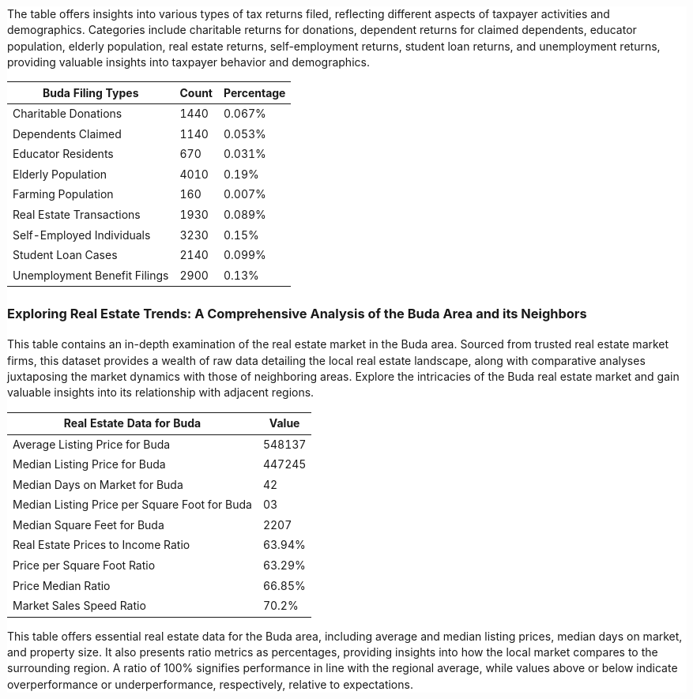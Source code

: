 The table offers insights into various types of tax returns filed, reflecting different aspects of taxpayer activities and demographics. Categories include charitable returns for donations, dependent returns for claimed dependents, educator population, elderly population, real estate returns, self-employment returns, student loan returns, and unemployment returns, providing valuable insights into taxpayer behavior and demographics.

| Buda Filing Types                    | Count | Percentage |
|--------------------------------------|-------|------------|
| Charitable Donations                 | 1440 | 0.067% |
| Dependents Claimed                   | 1140 | 0.053% |
| Educator Residents                   | 670 | 0.031% |
| Elderly Population                   | 4010 | 0.19% |
| Farming Population                   | 160 | 0.007% |
| Real Estate Transactions             | 1930 | 0.089% |
| Self-Employed Individuals            | 3230 | 0.15% |
| Student Loan Cases                   | 2140 | 0.099% |
| Unemployment Benefit Filings         | 2900 | 0.13% |

### Exploring Real Estate Trends: A Comprehensive Analysis of the Buda Area and its Neighbors

This table contains an in-depth examination of the real estate market in the Buda area. Sourced from trusted real estate market firms, this dataset provides a wealth of raw data detailing the local real estate landscape, along with comparative analyses juxtaposing the market dynamics with those of neighboring areas. Explore the intricacies of the Buda real estate market and gain valuable insights into its relationship with adjacent regions.


| Real Estate Data for Buda                       | Value    |
|------------------------------------------------|----------|
| Average Listing Price for Buda               | 548137 |
| Median Listing Price for Buda                | 447245 |
| Median Days on Market for Buda               | 42 |
| Median Listing Price per Square Foot for Buda| 03 |
| Median Square Feet for Buda                  | 2207 |
| Real Estate Prices to Income Ratio           | 63.94% |
| Price per Square Foot Ratio                  | 63.29% |
| Price Median Ratio                           | 66.85% |
| Market Sales Speed Ratio                     | 70.2% |

This table offers essential real estate data for the Buda area, including average and median listing prices, median days on market, and property size. It also presents ratio metrics as percentages, providing insights into how the local market compares to the surrounding region. A ratio of 100% signifies performance in line with the regional average, while values above or below indicate overperformance or underperformance, respectively, relative to expectations.
